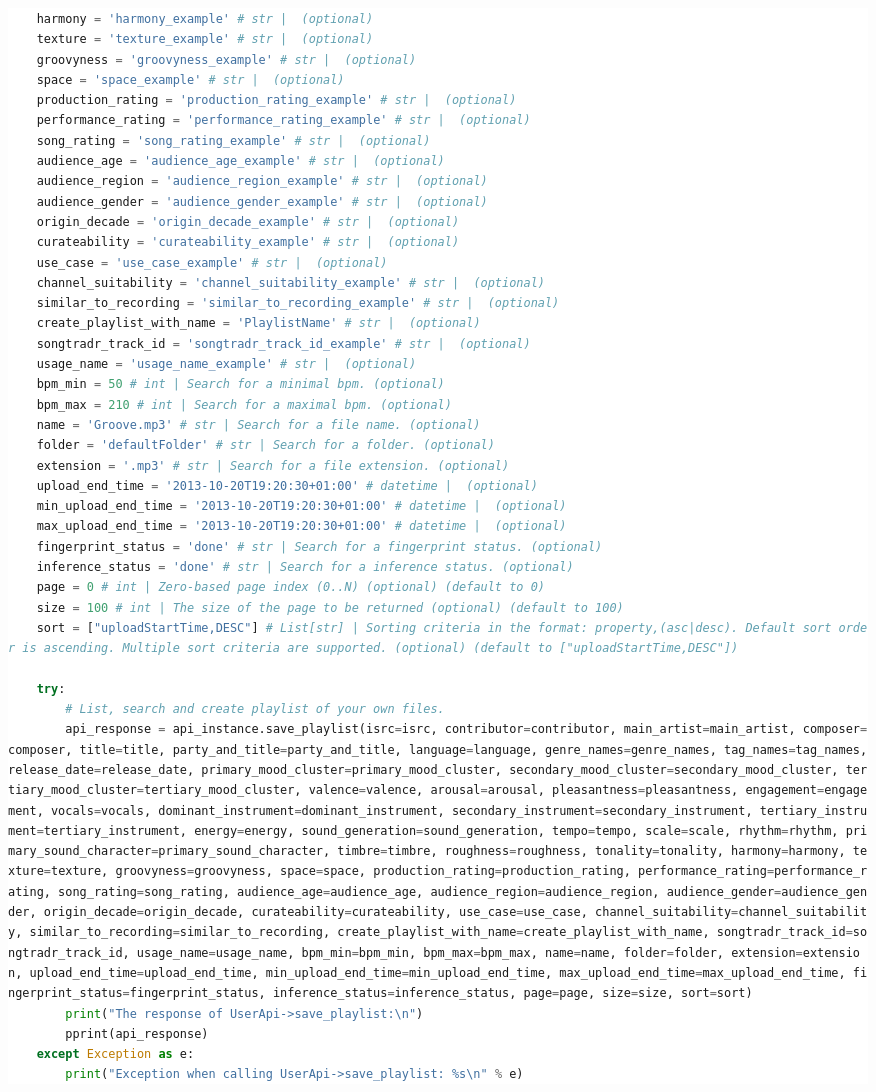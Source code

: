 ```python
    harmony = 'harmony_example' # str |  (optional)
    texture = 'texture_example' # str |  (optional)
    groovyness = 'groovyness_example' # str |  (optional)
    space = 'space_example' # str |  (optional)
    production_rating = 'production_rating_example' # str |  (optional)
    performance_rating = 'performance_rating_example' # str |  (optional)
    song_rating = 'song_rating_example' # str |  (optional)
    audience_age = 'audience_age_example' # str |  (optional)
    audience_region = 'audience_region_example' # str |  (optional)
    audience_gender = 'audience_gender_example' # str |  (optional)
    origin_decade = 'origin_decade_example' # str |  (optional)
    curateability = 'curateability_example' # str |  (optional)
    use_case = 'use_case_example' # str |  (optional)
    channel_suitability = 'channel_suitability_example' # str |  (optional)
    similar_to_recording = 'similar_to_recording_example' # str |  (optional)
    create_playlist_with_name = 'PlaylistName' # str |  (optional)
    songtradr_track_id = 'songtradr_track_id_example' # str |  (optional)
    usage_name = 'usage_name_example' # str |  (optional)
    bpm_min = 50 # int | Search for a minimal bpm. (optional)
    bpm_max = 210 # int | Search for a maximal bpm. (optional)
    name = 'Groove.mp3' # str | Search for a file name. (optional)
    folder = 'defaultFolder' # str | Search for a folder. (optional)
    extension = '.mp3' # str | Search for a file extension. (optional)
    upload_end_time = '2013-10-20T19:20:30+01:00' # datetime |  (optional)
    min_upload_end_time = '2013-10-20T19:20:30+01:00' # datetime |  (optional)
    max_upload_end_time = '2013-10-20T19:20:30+01:00' # datetime |  (optional)
    fingerprint_status = 'done' # str | Search for a fingerprint status. (optional)
    inference_status = 'done' # str | Search for a inference status. (optional)
    page = 0 # int | Zero-based page index (0..N) (optional) (default to 0)
    size = 100 # int | The size of the page to be returned (optional) (default to 100)
    sort = ["uploadStartTime,DESC"] # List[str] | Sorting criteria in the format: property,(asc|desc). Default sort order is ascending. Multiple sort criteria are supported. (optional) (default to ["uploadStartTime,DESC"])

    try:
        # List, search and create playlist of your own files.
        api_response = api_instance.save_playlist(isrc=isrc, contributor=contributor, main_artist=main_artist, composer=composer, title=title, party_and_title=party_and_title, language=language, genre_names=genre_names, tag_names=tag_names, release_date=release_date, primary_mood_cluster=primary_mood_cluster, secondary_mood_cluster=secondary_mood_cluster, tertiary_mood_cluster=tertiary_mood_cluster, valence=valence, arousal=arousal, pleasantness=pleasantness, engagement=engagement, vocals=vocals, dominant_instrument=dominant_instrument, secondary_instrument=secondary_instrument, tertiary_instrument=tertiary_instrument, energy=energy, sound_generation=sound_generation, tempo=tempo, scale=scale, rhythm=rhythm, primary_sound_character=primary_sound_character, timbre=timbre, roughness=roughness, tonality=tonality, harmony=harmony, texture=texture, groovyness=groovyness, space=space, production_rating=production_rating, performance_rating=performance_rating, song_rating=song_rating, audience_age=audience_age, audience_region=audience_region, audience_gender=audience_gender, origin_decade=origin_decade, curateability=curateability, use_case=use_case, channel_suitability=channel_suitability, similar_to_recording=similar_to_recording, create_playlist_with_name=create_playlist_with_name, songtradr_track_id=songtradr_track_id, usage_name=usage_name, bpm_min=bpm_min, bpm_max=bpm_max, name=name, folder=folder, extension=extension, upload_end_time=upload_end_time, min_upload_end_time=min_upload_end_time, max_upload_end_time=max_upload_end_time, fingerprint_status=fingerprint_status, inference_status=inference_status, page=page, size=size, sort=sort)
        print("The response of UserApi->save_playlist:\n")
        pprint(api_response)
    except Exception as e:
        print("Exception when calling UserApi->save_playlist: %s\n" % e)
```
